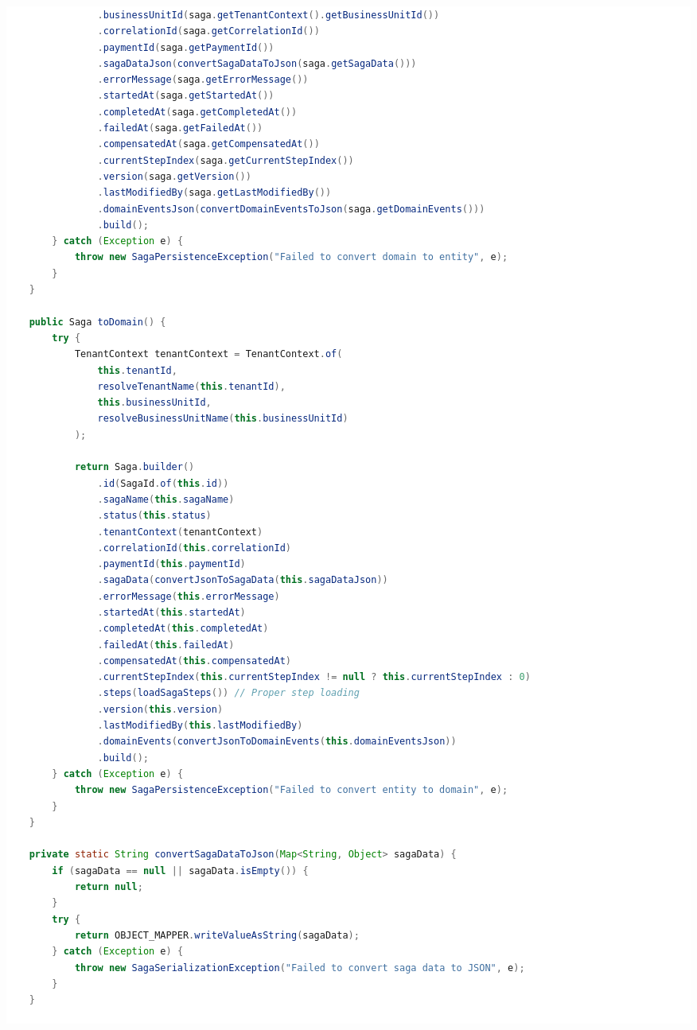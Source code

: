 ```java
                .businessUnitId(saga.getTenantContext().getBusinessUnitId())
                .correlationId(saga.getCorrelationId())
                .paymentId(saga.getPaymentId())
                .sagaDataJson(convertSagaDataToJson(saga.getSagaData()))
                .errorMessage(saga.getErrorMessage())
                .startedAt(saga.getStartedAt())
                .completedAt(saga.getCompletedAt())
                .failedAt(saga.getFailedAt())
                .compensatedAt(saga.getCompensatedAt())
                .currentStepIndex(saga.getCurrentStepIndex())
                .version(saga.getVersion())
                .lastModifiedBy(saga.getLastModifiedBy())
                .domainEventsJson(convertDomainEventsToJson(saga.getDomainEvents()))
                .build();
        } catch (Exception e) {
            throw new SagaPersistenceException("Failed to convert domain to entity", e);
        }
    }
    
    public Saga toDomain() {
        try {
            TenantContext tenantContext = TenantContext.of(
                this.tenantId, 
                resolveTenantName(this.tenantId), 
                this.businessUnitId, 
                resolveBusinessUnitName(this.businessUnitId)
            );
            
            return Saga.builder()
                .id(SagaId.of(this.id))
                .sagaName(this.sagaName)
                .status(this.status)
                .tenantContext(tenantContext)
                .correlationId(this.correlationId)
                .paymentId(this.paymentId)
                .sagaData(convertJsonToSagaData(this.sagaDataJson))
                .errorMessage(this.errorMessage)
                .startedAt(this.startedAt)
                .completedAt(this.completedAt)
                .failedAt(this.failedAt)
                .compensatedAt(this.compensatedAt)
                .currentStepIndex(this.currentStepIndex != null ? this.currentStepIndex : 0)
                .steps(loadSagaSteps()) // Proper step loading
                .version(this.version)
                .lastModifiedBy(this.lastModifiedBy)
                .domainEvents(convertJsonToDomainEvents(this.domainEventsJson))
                .build();
        } catch (Exception e) {
            throw new SagaPersistenceException("Failed to convert entity to domain", e);
        }
    }
    
    private static String convertSagaDataToJson(Map<String, Object> sagaData) {
        if (sagaData == null || sagaData.isEmpty()) {
            return null;
        }
        try {
            return OBJECT_MAPPER.writeValueAsString(sagaData);
        } catch (Exception e) {
            throw new SagaSerializationException("Failed to convert saga data to JSON", e);
        }
    }
    
```
